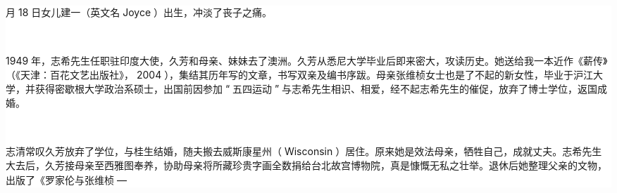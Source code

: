    月
  </span>
  <span class="s2">
   18
  </span>
  <span class="s1">
   日女儿建一（英文名
  </span>
  <span class="s2">
   Joyce
  </span>
  <span class="s1">
   ）出生，冲淡了丧子之痛。
  </span>
 </p>
 <p class="p1">
  <span class="s1">
  </span>
  <br/>
 </p>
 <p class="p2">
  <span class="s2">
   1949
  </span>
  <span class="s1">
   年，志希先生任职驻印度大使，久芳和母亲、妹妹去了澳洲。久芳从悉尼大学毕业后即来密大，攻读历史。她送给我一本近作《薪传》（《天津：百花文艺出版社》，
  </span>
  <span class="s2">
   2004
  </span>
  <span class="s1">
   ），集结其历年写的文章，书写双亲及编书序跋。母亲张维桢女士也是了不起的新女性，毕业于沪江大学，并获得密歇根大学政治系硕士，出国前因参加
  </span>
  <span class="s2">
   “
  </span>
  <span class="s1">
   五四运动
  </span>
  <span class="s2">
   ”
  </span>
  <span class="s1">
   与志希先生相识、相爱，经不起志希先生的催促，放弃了博士学位，返国成婚。
  </span>
 </p>
 <p class="p1">
  <span class="s1">
  </span>
  <br/>
 </p>
 <p class="p2">
  <span class="s1">
   志清常叹久芳放弃了学位，与桂生结婚，随夫搬去威斯康星州（
  </span>
  <span class="s2">
   Wisconsin
  </span>
  <span class="s1">
   ）居住。原来她是效法母亲，牺牲自己，成就丈夫。志希先生大去后，久芳接母亲至西雅图奉养，协助母亲将所藏珍贵字画全数捐给台北故宫博物院，真是慷慨无私之壮举。退休后她整理父亲的文物，出版了《罗家伦与张维桢
  </span>
  <span class="s2">
   —
  </span>